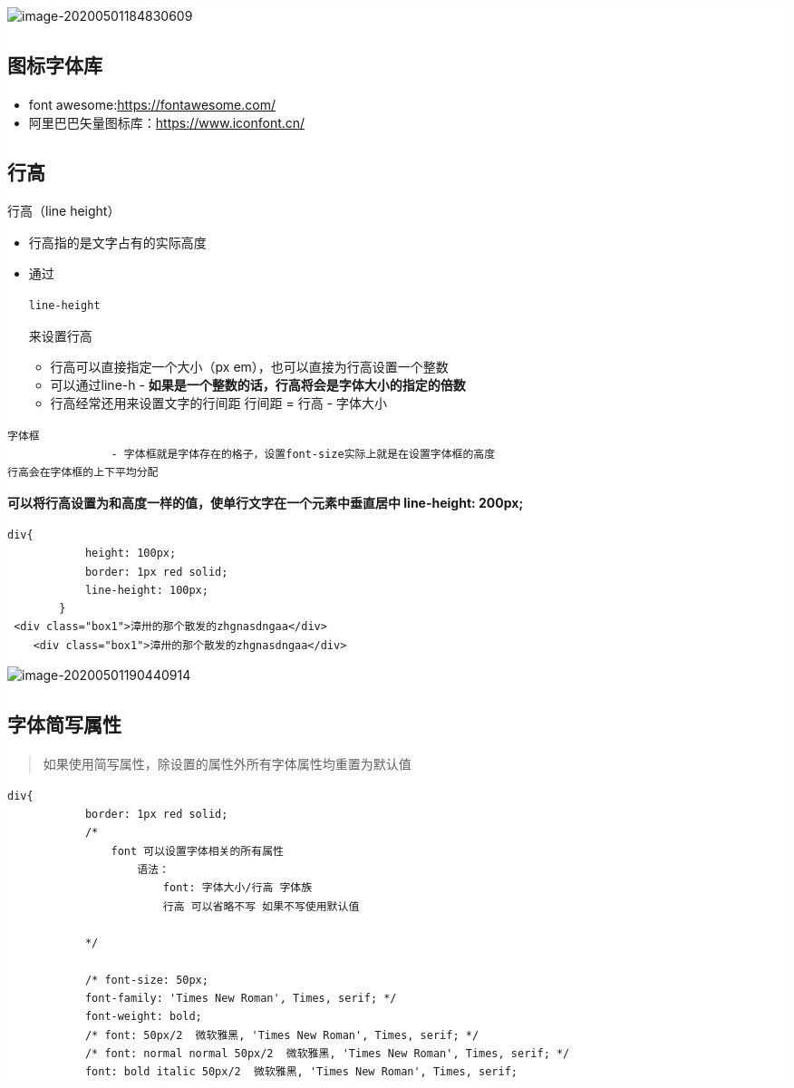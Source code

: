 ![image-20200501184830609](http://img.zhaojishun.cn/img/image-20200501184830609.png)

## 图标字体库

- font awesome:https://fontawesome.com/
- 阿里巴巴矢量图标库：https://www.iconfont.cn/

## 行高

行高（line height）

- 行高指的是文字占有的实际高度

- 通过

   

  ```
  line-height
  ```

  来设置行高

  - 行高可以直接指定一个大小（px em），也可以直接为行高设置一个整数
  - 可以通过line-h - **如果是一个整数的话，行高将会是字体大小的指定的倍数**
  - 行高经常还用来设置文字的行间距
    行间距 = 行高 - 字体大小

```
字体框
                - 字体框就是字体存在的格子，设置font-size实际上就是在设置字体框的高度
行高会在字体框的上下平均分配
```

**可以将行高设置为和高度一样的值，使单行文字在一个元素中垂直居中 line-height: 200px;**

```
div{
            height: 100px;
            border: 1px red solid;
            line-height: 100px;
        }
 <div class="box1">漳卅的那个散发的zhgnasdngaa</div>
    <div class="box1">漳卅的那个散发的zhgnasdngaa</div>
```

![image-20200501190440914](http://img.zhaojishun.cn/img/image-20200501190440914.png)

## 字体简写属性

> 如果使用简写属性，除设置的属性外所有字体属性均重置为默认值

```
div{
            border: 1px red solid;
            /* 
                font 可以设置字体相关的所有属性
                    语法：
                        font: 字体大小/行高 字体族
                        行高 可以省略不写 如果不写使用默认值
          
            */

            /* font-size: 50px;
            font-family: 'Times New Roman', Times, serif; */
            font-weight: bold;
            /* font: 50px/2  微软雅黑, 'Times New Roman', Times, serif; */
            /* font: normal normal 50px/2  微软雅黑, 'Times New Roman', Times, serif; */
            font: bold italic 50px/2  微软雅黑, 'Times New Roman', Times, serif;
```